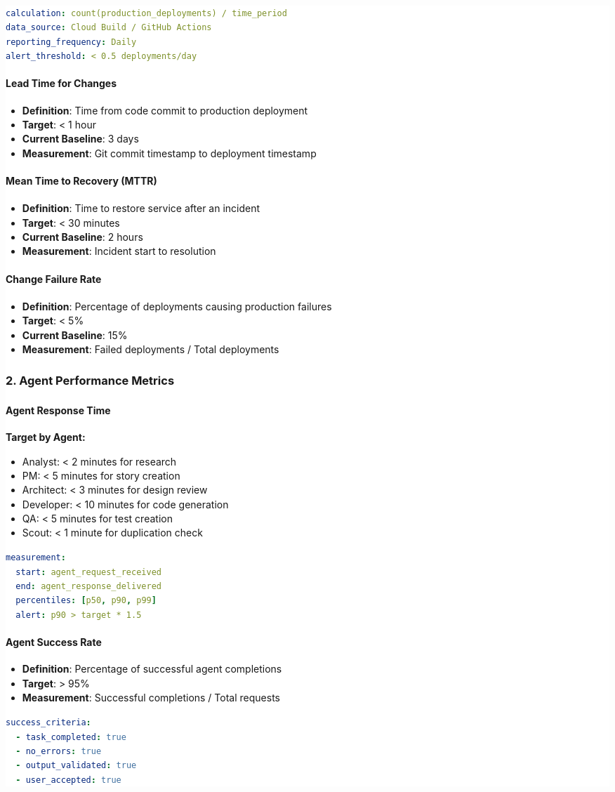 ```yaml
calculation: count(production_deployments) / time_period
data_source: Cloud Build / GitHub Actions
reporting_frequency: Daily
alert_threshold: < 0.5 deployments/day
```

#### Lead Time for Changes
- **Definition**: Time from code commit to production deployment
- **Target**: < 1 hour
- **Current Baseline**: 3 days
- **Measurement**: Git commit timestamp to deployment timestamp

#### Mean Time to Recovery (MTTR)
- **Definition**: Time to restore service after an incident
- **Target**: < 30 minutes
- **Current Baseline**: 2 hours
- **Measurement**: Incident start to resolution

#### Change Failure Rate
- **Definition**: Percentage of deployments causing production failures
- **Target**: < 5%
- **Current Baseline**: 15%
- **Measurement**: Failed deployments / Total deployments

### 2. Agent Performance Metrics

#### Agent Response Time
**Target by Agent:**
- Analyst: < 2 minutes for research
- PM: < 5 minutes for story creation
- Architect: < 3 minutes for design review
- Developer: < 10 minutes for code generation
- QA: < 5 minutes for test creation
- Scout: < 1 minute for duplication check

```yaml
measurement:
  start: agent_request_received
  end: agent_response_delivered
  percentiles: [p50, p90, p99]
  alert: p90 > target * 1.5
```

#### Agent Success Rate
- **Definition**: Percentage of successful agent completions
- **Target**: > 95%
- **Measurement**: Successful completions / Total requests

```yaml
success_criteria:
  - task_completed: true
  - no_errors: true
  - output_validated: true
  - user_accepted: true
```
